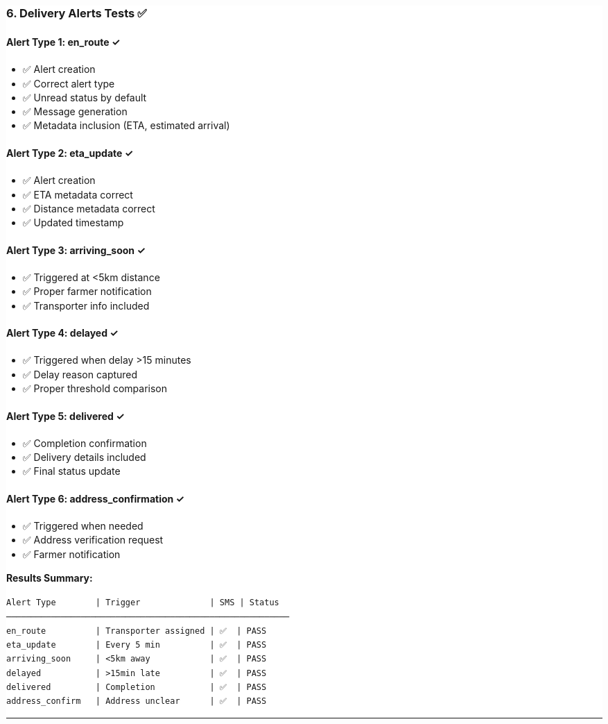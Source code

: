
### 6. **Delivery Alerts Tests** ✅

#### Alert Type 1: **en_route** ✓

- ✅ Alert creation
- ✅ Correct alert type
- ✅ Unread status by default
- ✅ Message generation
- ✅ Metadata inclusion (ETA, estimated arrival)

#### Alert Type 2: **eta_update** ✓

- ✅ Alert creation
- ✅ ETA metadata correct
- ✅ Distance metadata correct
- ✅ Updated timestamp

#### Alert Type 3: **arriving_soon** ✓

- ✅ Triggered at <5km distance
- ✅ Proper farmer notification
- ✅ Transporter info included

#### Alert Type 4: **delayed** ✓

- ✅ Triggered when delay >15 minutes
- ✅ Delay reason captured
- ✅ Proper threshold comparison

#### Alert Type 5: **delivered** ✓

- ✅ Completion confirmation
- ✅ Delivery details included
- ✅ Final status update

#### Alert Type 6: **address_confirmation** ✓

- ✅ Triggered when needed
- ✅ Address verification request
- ✅ Farmer notification

**Results Summary:**

```
Alert Type        | Trigger              | SMS | Status
─────────────────────────────────────────────────────────
en_route          | Transporter assigned | ✅  | PASS
eta_update        | Every 5 min          | ✅  | PASS
arriving_soon     | <5km away            | ✅  | PASS
delayed           | >15min late          | ✅  | PASS
delivered         | Completion           | ✅  | PASS
address_confirm   | Address unclear      | ✅  | PASS
```

---
